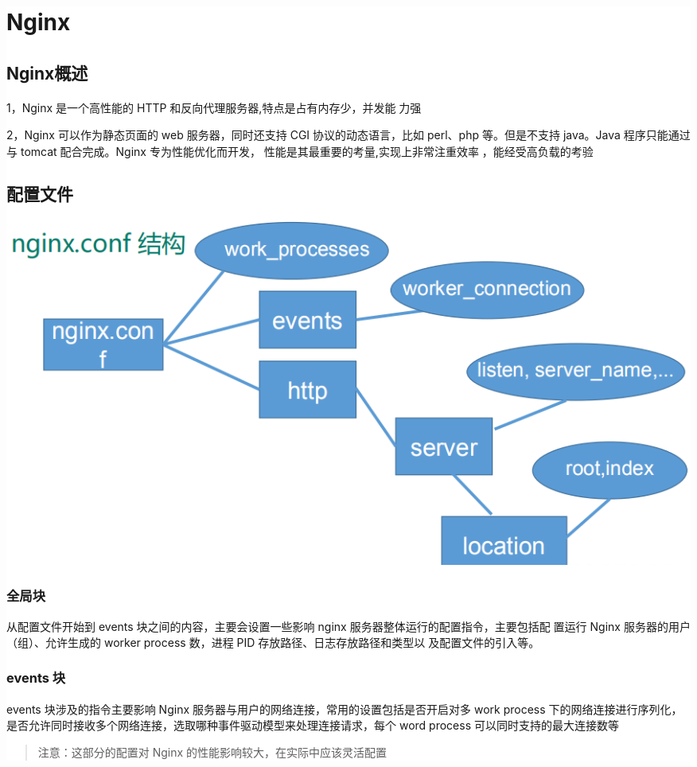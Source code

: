 # Nginx

## Nginx概述

1，Nginx 是一个高性能的 HTTP 和反向代理服务器,特点是占有内存少，并发能 力强

2，Nginx 可以作为静态页面的 web 服务器，同时还支持 CGI 协议的动态语言，比如 perl、php 等。但是不支持 java。Java 程序只能通过与 tomcat 配合完成。Nginx 专为性能优化而开发， 性能是其最重要的考量,实现上非常注重效率 ，能经受高负载的考验



## 配置文件

![](./img/3.png)

### 全局块

从配置文件开始到 events 块之间的内容，主要会设置一些影响 nginx 服务器整体运行的配置指令，主要包括配
置运行 Nginx 服务器的用户（组）、允许生成的 worker process 数，进程 PID 存放路径、日志存放路径和类型以
及配置文件的引入等。



### events 块

events 块涉及的指令主要影响 Nginx 服务器与用户的网络连接，常用的设置包括是否开启对多 work process
下的网络连接进行序列化，是否允许同时接收多个网络连接，选取哪种事件驱动模型来处理连接请求，每个 word
process 可以同时支持的最大连接数等

> 注意：这部分的配置对 Nginx 的性能影响较大，在实际中应该灵活配置
